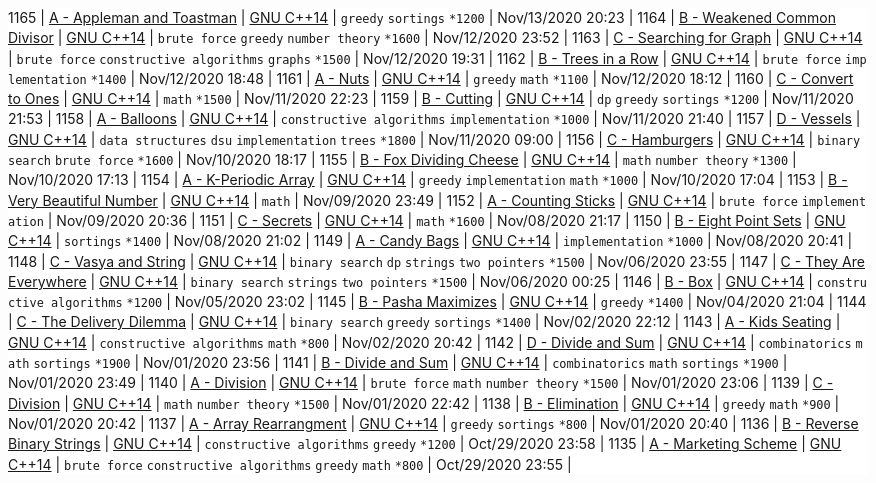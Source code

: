 1165 | [A - Appleman and Toastman](https://codeforces.com/contest/461/problem/A) | [GNU C++14](./codeforces/461/A.cpp) | `greedy` `sortings` `*1200` | Nov/13/2020 20:23 | 
1164 | [B - Weakened Common Divisor](https://codeforces.com/contest/1025/problem/B) | [GNU C++14](./codeforces/1025/B.cpp) | `brute force` `greedy` `number theory` `*1600` | Nov/12/2020 23:52 | 
1163 | [C - Searching for Graph](https://codeforces.com/contest/402/problem/C) | [GNU C++14](./codeforces/402/C.cpp) | `brute force` `constructive algorithms` `graphs` `*1500` | Nov/12/2020 19:31 | 
1162 | [B - Trees in a Row](https://codeforces.com/contest/402/problem/B) | [GNU C++14](./codeforces/402/B.cpp) | `brute force` `implementation` `*1400` | Nov/12/2020 18:48 | 
1161 | [A - Nuts](https://codeforces.com/contest/402/problem/A) | [GNU C++14](./codeforces/402/A.cpp) | `greedy` `math` `*1100` | Nov/12/2020 18:12 | 
1160 | [C - Convert to Ones](https://codeforces.com/contest/998/problem/C) | [GNU C++14](./codeforces/998/C.cpp) | `math` `*1500` | Nov/11/2020 22:23 | 
1159 | [B - Cutting](https://codeforces.com/contest/998/problem/B) | [GNU C++14](./codeforces/998/B.cpp) | `dp` `greedy` `sortings` `*1200` | Nov/11/2020 21:53 | 
1158 | [A - Balloons](https://codeforces.com/contest/998/problem/A) | [GNU C++14](./codeforces/998/A.cpp) | `constructive algorithms` `implementation` `*1000` | Nov/11/2020 21:40 | 
1157 | [D - Vessels](https://codeforces.com/contest/371/problem/D) | [GNU C++14](./codeforces/371/D.cpp) | `data structures` `dsu` `implementation` `trees` `*1800` | Nov/11/2020 09:00 | 
1156 | [C - Hamburgers](https://codeforces.com/contest/371/problem/C) | [GNU C++14](./codeforces/371/C.cpp) | `binary search` `brute force` `*1600` | Nov/10/2020 18:17 | 
1155 | [B - Fox Dividing Cheese](https://codeforces.com/contest/371/problem/B) | [GNU C++14](./codeforces/371/B.cpp) | `math` `number theory` `*1300` | Nov/10/2020 17:13 | 
1154 | [A - K-Periodic Array](https://codeforces.com/contest/371/problem/A) | [GNU C++14](./codeforces/371/A.cpp) | `greedy` `implementation` `math` `*1000` | Nov/10/2020 17:04 | 
1153 | [B - Very Beautiful Number](https://codeforces.com/contest/394/problem/B) | [GNU C++14](./codeforces/394/B.cpp) | `math` | Nov/09/2020 23:49 | 
1152 | [A - Counting Sticks](https://codeforces.com/contest/394/problem/A) | [GNU C++14](./codeforces/394/A.cpp) | `brute force` `implementation` | Nov/09/2020 20:36 | 
1151 | [C - Secrets](https://codeforces.com/contest/334/problem/C) | [GNU C++14](./codeforces/334/C.cpp) | `math` `*1600` | Nov/08/2020 21:17 | 
1150 | [B - Eight Point Sets](https://codeforces.com/contest/334/problem/B) | [GNU C++14](./codeforces/334/B.cpp) | `sortings` `*1400` | Nov/08/2020 21:02 | 
1149 | [A - Candy Bags](https://codeforces.com/contest/334/problem/A) | [GNU C++14](./codeforces/334/A.cpp) | `implementation` `*1000` | Nov/08/2020 20:41 | 
1148 | [C - Vasya and String](https://codeforces.com/contest/676/problem/C) | [GNU C++14](./codeforces/676/C.cpp) | `binary search` `dp` `strings` `two pointers` `*1500` | Nov/06/2020 23:55 | 
1147 | [C - They Are Everywhere](https://codeforces.com/contest/701/problem/C) | [GNU C++14](./codeforces/701/C.cpp) | `binary search` `strings` `two pointers` `*1500` | Nov/06/2020 00:25 | 
1146 | [B - Box](https://codeforces.com/contest/1262/problem/B) | [GNU C++14](./codeforces/1262/B.cpp) | `constructive algorithms` `*1200` | Nov/05/2020 23:02 | 
1145 | [B - Pasha Maximizes](https://codeforces.com/contest/435/problem/B) | [GNU C++14](./codeforces/435/B.cpp) | `greedy` `*1400` | Nov/04/2020 21:04 | 
1144 | [C - The Delivery Dilemma](https://codeforces.com/contest/1443/problem/C) | [GNU C++14](./codeforces/1443/C.cpp) | `binary search` `greedy` `sortings` `*1400` | Nov/02/2020 22:12 | 
1143 | [A - Kids Seating](https://codeforces.com/contest/1443/problem/A) | [GNU C++14](./codeforces/1443/A.cpp) | `constructive algorithms` `math` `*800` | Nov/02/2020 20:42 | 
1142 | [D - Divide and Sum](https://codeforces.com/contest/1445/problem/D) | [GNU C++14](./codeforces/1445/D.cpp) | `combinatorics` `math` `sortings` `*1900` | Nov/01/2020 23:56 | 
1141 | [B - Divide and Sum](https://codeforces.com/contest/1444/problem/B) | [GNU C++14](./codeforces/1444/B.cpp) | `combinatorics` `math` `sortings` `*1900` | Nov/01/2020 23:49 | 
1140 | [A - Division](https://codeforces.com/contest/1444/problem/A) | [GNU C++14](./codeforces/1444/A.cpp) | `brute force` `math` `number theory` `*1500` | Nov/01/2020 23:06 | 
1139 | [C - Division](https://codeforces.com/contest/1445/problem/C) | [GNU C++14](./codeforces/1445/C.cpp) | `math` `number theory` `*1500` | Nov/01/2020 22:42 | 
1138 | [B - Elimination](https://codeforces.com/contest/1445/problem/B) | [GNU C++14](./codeforces/1445/B.cpp) | `greedy` `math` `*900` | Nov/01/2020 20:42 | 
1137 | [A - Array Rearrangment](https://codeforces.com/contest/1445/problem/A) | [GNU C++14](./codeforces/1445/A.cpp) | `greedy` `sortings` `*800` | Nov/01/2020 20:40 | 
1136 | [B - Reverse Binary Strings](https://codeforces.com/contest/1437/problem/B) | [GNU C++14](./codeforces/1437/B.cpp) | `constructive algorithms` `greedy` `*1200` | Oct/29/2020 23:58 | 
1135 | [A - Marketing Scheme](https://codeforces.com/contest/1437/problem/A) | [GNU C++14](./codeforces/1437/A.cpp) | `brute force` `constructive algorithms` `greedy` `math` `*800` | Oct/29/2020 23:55 | 